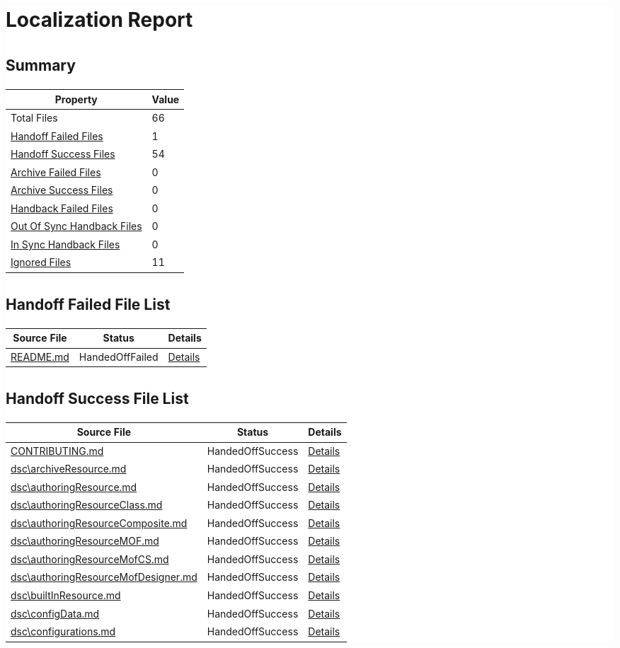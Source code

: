# <a name='report-top'></a> Localization Report

## Summary
 Property | Value 
 -------- | ----- 
 Total Files | 66
[ Handoff Failed Files ](#handoff-failed-list)| 1
[ Handoff Success Files ](#handoff-success-list)| 54
[ Archive Failed Files ](#archive-failed-list)| 0
[ Archive Success Files ](#archive-success-list)| 0
[ Handback Failed Files ](#handback-failed-list)| 0
[ Out Of Sync Handback Files ](#outofsync-handback-success-list)| 0
[ In Sync Handback Files ](#insync-handback-success-list)| 0
[ Ignored Files ](#ignored-list)| 11

## <a name='handoff-failed-list'></a> Handoff Failed File List
 Source File | Status | Details 
 ----------- | ------ | ------- 
 [README.md](https://github.com/OpenLocalizationOrg/PowerShell-Docs/blob/5e9eb14ed149213d9a8e67bf7f32f9e4cfdb0e50/README.md) | HandedOffFailed | [Details](#8c1262cca40e2a1f72254cf349d163ee2a4bcebe63)

## <a name='handoff-success-list'></a> Handoff Success File List
 Source File | Status | Details 
 ----------- | ------ | ------- 
 [CONTRIBUTING.md](https://github.com/OpenLocalizationOrg/PowerShell-Docs/blob/accdf18815dbb189bc109a6833487479fe8435eb/CONTRIBUTING.md) | HandedOffSuccess | [Details](#c3b8854dbecd4ab03e46c51a23ac00461bdd70144)
 [dsc\archiveResource.md](https://github.com/OpenLocalizationOrg/PowerShell-Docs/blob/accdf18815dbb189bc109a6833487479fe8435eb/dsc/archiveResource.md) | HandedOffSuccess | [Details](#d0d36cc79854de58e99c4984ef47dab41a4e7df45)
 [dsc\authoringResource.md](https://github.com/OpenLocalizationOrg/PowerShell-Docs/blob/accdf18815dbb189bc109a6833487479fe8435eb/dsc/authoringResource.md) | HandedOffSuccess | [Details](#fde661d2dc3c7c099c34134f4e665ba02cc3ceb96)
 [dsc\authoringResourceClass.md](https://github.com/OpenLocalizationOrg/PowerShell-Docs/blob/accdf18815dbb189bc109a6833487479fe8435eb/dsc/authoringResourceClass.md) | HandedOffSuccess | [Details](#565d71def9c15b19f10ec144ff29e82b9e205e317)
 [dsc\authoringResourceComposite.md](https://github.com/OpenLocalizationOrg/PowerShell-Docs/blob/accdf18815dbb189bc109a6833487479fe8435eb/dsc/authoringResourceComposite.md) | HandedOffSuccess | [Details](#c7b9c9ffe6a4a82c8d8935ab75d9942bf8b9970d8)
 [dsc\authoringResourceMOF.md](https://github.com/OpenLocalizationOrg/PowerShell-Docs/blob/accdf18815dbb189bc109a6833487479fe8435eb/dsc/authoringResourceMOF.md) | HandedOffSuccess | [Details](#f64cbea29a1e9998b8ade46d69c1ef1c584bd6339)
 [dsc\authoringResourceMofCS.md](https://github.com/OpenLocalizationOrg/PowerShell-Docs/blob/accdf18815dbb189bc109a6833487479fe8435eb/dsc/authoringResourceMofCS.md) | HandedOffSuccess | [Details](#28a9448f7c815bc154612af16634435b6987b7fc10)
 [dsc\authoringResourceMofDesigner.md](https://github.com/OpenLocalizationOrg/PowerShell-Docs/blob/accdf18815dbb189bc109a6833487479fe8435eb/dsc/authoringResourceMofDesigner.md) | HandedOffSuccess | [Details](#a95d0b59a90cbae44ec8d68bdaf59a1e318736d911)
 [dsc\builtInResource.md](https://github.com/OpenLocalizationOrg/PowerShell-Docs/blob/accdf18815dbb189bc109a6833487479fe8435eb/dsc/builtInResource.md) | HandedOffSuccess | [Details](#e3243caa7ec8682a4010e25a4ae0b2359c2d786612)
 [dsc\configData.md](https://github.com/OpenLocalizationOrg/PowerShell-Docs/blob/accdf18815dbb189bc109a6833487479fe8435eb/dsc/configData.md) | HandedOffSuccess | [Details](#25ea7bc8b398577cb2916ec833d61c38af81263713)
 [dsc\configurations.md](https://github.com/OpenLocalizationOrg/PowerShell-Docs/blob/accdf18815dbb189bc109a6833487479fe8435eb/dsc/configurations.md) | HandedOffSuccess | [Details](#065f423b82d69a7c9dbc6384711d2135a3b7e5ec14)